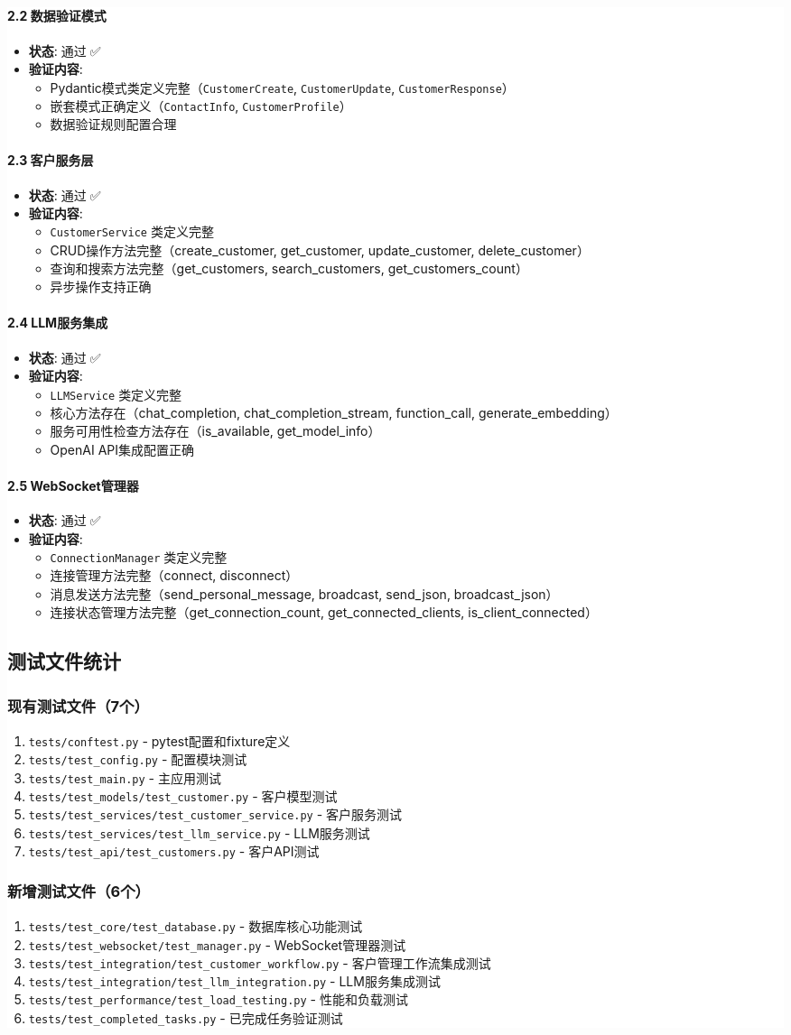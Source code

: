 #### 2.2 数据验证模式
- **状态**: 通过 ✅
- **验证内容**:
  - Pydantic模式类定义完整（`CustomerCreate`, `CustomerUpdate`, `CustomerResponse`）
  - 嵌套模式正确定义（`ContactInfo`, `CustomerProfile`）
  - 数据验证规则配置合理

#### 2.3 客户服务层
- **状态**: 通过 ✅
- **验证内容**:
  - `CustomerService` 类定义完整
  - CRUD操作方法完整（create_customer, get_customer, update_customer, delete_customer）
  - 查询和搜索方法完整（get_customers, search_customers, get_customers_count）
  - 异步操作支持正确

#### 2.4 LLM服务集成
- **状态**: 通过 ✅
- **验证内容**:
  - `LLMService` 类定义完整
  - 核心方法存在（chat_completion, chat_completion_stream, function_call, generate_embedding）
  - 服务可用性检查方法存在（is_available, get_model_info）
  - OpenAI API集成配置正确

#### 2.5 WebSocket管理器
- **状态**: 通过 ✅
- **验证内容**:
  - `ConnectionManager` 类定义完整
  - 连接管理方法完整（connect, disconnect）
  - 消息发送方法完整（send_personal_message, broadcast, send_json, broadcast_json）
  - 连接状态管理方法完整（get_connection_count, get_connected_clients, is_client_connected）

## 测试文件统计

### 现有测试文件（7个）
1. `tests/conftest.py` - pytest配置和fixture定义
2. `tests/test_config.py` - 配置模块测试
3. `tests/test_main.py` - 主应用测试
4. `tests/test_models/test_customer.py` - 客户模型测试
5. `tests/test_services/test_customer_service.py` - 客户服务测试
6. `tests/test_services/test_llm_service.py` - LLM服务测试
7. `tests/test_api/test_customers.py` - 客户API测试

### 新增测试文件（6个）
1. `tests/test_core/test_database.py` - 数据库核心功能测试
2. `tests/test_websocket/test_manager.py` - WebSocket管理器测试
3. `tests/test_integration/test_customer_workflow.py` - 客户管理工作流集成测试
4. `tests/test_integration/test_llm_integration.py` - LLM服务集成测试
5. `tests/test_performance/test_load_testing.py` - 性能和负载测试
6. `tests/test_completed_tasks.py` - 已完成任务验证测试
